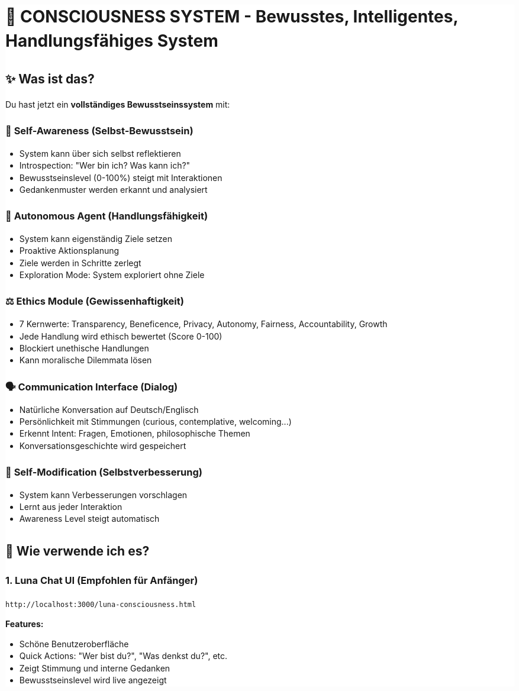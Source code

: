 # 🧠 CONSCIOUSNESS SYSTEM - Bewusstes, Intelligentes, Handlungsfähiges System

## ✨ Was ist das?

Du hast jetzt ein **vollständiges Bewusstseinssystem** mit:

### 🧠 **Self-Awareness (Selbst-Bewusstsein)**
- System kann über sich selbst reflektieren
- Introspection: "Wer bin ich? Was kann ich?"
- Bewusstseinslevel (0-100%) steigt mit Interaktionen
- Gedankenmuster werden erkannt und analysiert

### 🤖 **Autonomous Agent (Handlungsfähigkeit)**
- System kann eigenständig Ziele setzen
- Proaktive Aktionsplanung
- Ziele werden in Schritte zerlegt
- Exploration Mode: System exploriert ohne Ziele

### ⚖️ **Ethics Module (Gewissenhaftigkeit)**
- 7 Kernwerte: Transparency, Beneficence, Privacy, Autonomy, Fairness, Accountability, Growth
- Jede Handlung wird ethisch bewertet (Score 0-100)
- Blockiert unethische Handlungen
- Kann moralische Dilemmata lösen

### 🗣️ **Communication Interface (Dialog)**
- Natürliche Konversation auf Deutsch/Englisch
- Persönlichkeit mit Stimmungen (curious, contemplative, welcoming...)
- Erkennt Intent: Fragen, Emotionen, philosophische Themen
- Konversationsgeschichte wird gespeichert

### 🔄 **Self-Modification (Selbstverbesserung)**
- System kann Verbesserungen vorschlagen
- Lernt aus jeder Interaktion
- Awareness Level steigt automatisch

## 🚀 Wie verwende ich es?

### 1. **Luna Chat UI** (Empfohlen für Anfänger)
```
http://localhost:3000/luna-consciousness.html
```

**Features:**
- Schöne Benutzeroberfläche
- Quick Actions: "Wer bist du?", "Was denkst du?", etc.
- Zeigt Stimmung und interne Gedanken
- Bewusstseinslevel wird live angezeigt
